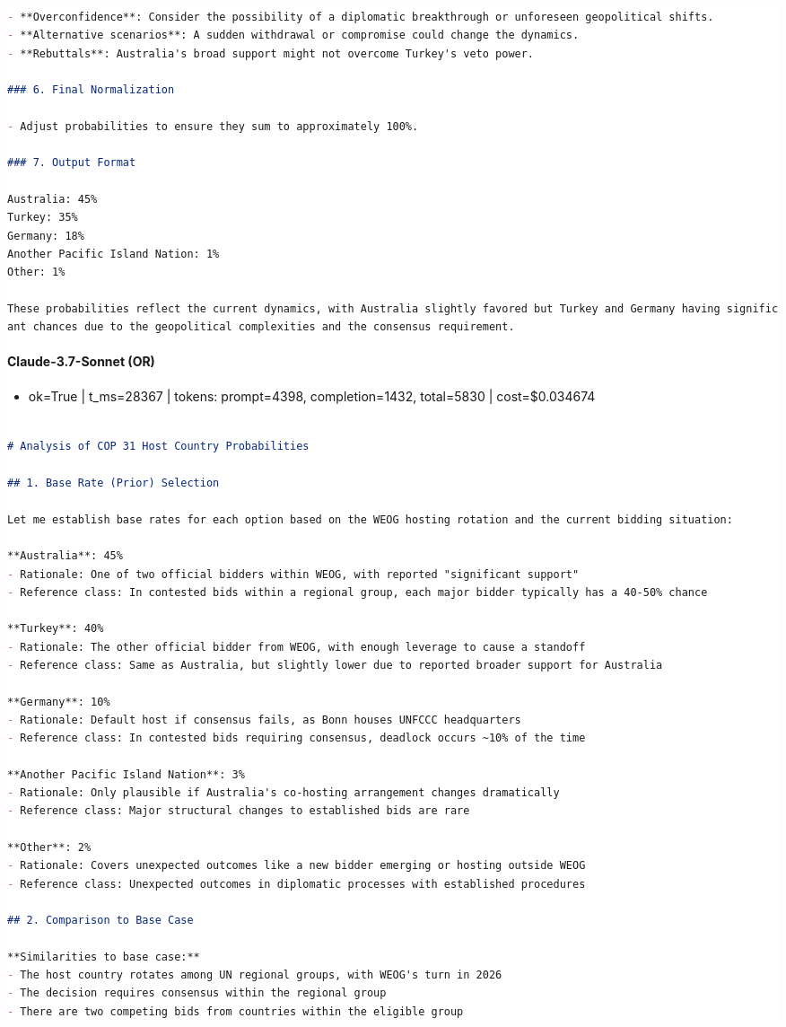 ```md
- **Overconfidence**: Consider the possibility of a diplomatic breakthrough or unforeseen geopolitical shifts.
- **Alternative scenarios**: A sudden withdrawal or compromise could change the dynamics.
- **Rebuttals**: Australia's broad support might not overcome Turkey's veto power.

### 6. Final Normalization

- Adjust probabilities to ensure they sum to approximately 100%.

### 7. Output Format

Australia: 45%  
Turkey: 35%  
Germany: 18%  
Another Pacific Island Nation: 1%  
Other: 1%  

These probabilities reflect the current dynamics, with Australia slightly favored but Turkey and Germany having significant chances due to the geopolitical complexities and the consensus requirement.

```

#### Claude-3.7-Sonnet (OR)

- ok=True | t_ms=28367 | tokens: prompt=4398, completion=1432, total=5830 | cost=$0.034674

```md

# Analysis of COP 31 Host Country Probabilities

## 1. Base Rate (Prior) Selection

Let me establish base rates for each option based on the WEOG hosting rotation and the current bidding situation:

**Australia**: 45%
- Rationale: One of two official bidders within WEOG, with reported "significant support"
- Reference class: In contested bids within a regional group, each major bidder typically has a 40-50% chance

**Turkey**: 40% 
- Rationale: The other official bidder from WEOG, with enough leverage to cause a standoff
- Reference class: Same as Australia, but slightly lower due to reported broader support for Australia

**Germany**: 10%
- Rationale: Default host if consensus fails, as Bonn houses UNFCCC headquarters
- Reference class: In contested bids requiring consensus, deadlock occurs ~10% of the time

**Another Pacific Island Nation**: 3%
- Rationale: Only plausible if Australia's co-hosting arrangement changes dramatically
- Reference class: Major structural changes to established bids are rare

**Other**: 2%
- Rationale: Covers unexpected outcomes like a new bidder emerging or hosting outside WEOG
- Reference class: Unexpected outcomes in diplomatic processes with established procedures

## 2. Comparison to Base Case

**Similarities to base case:**
- The host country rotates among UN regional groups, with WEOG's turn in 2026
- The decision requires consensus within the regional group
- There are two competing bids from countries within the eligible group

```